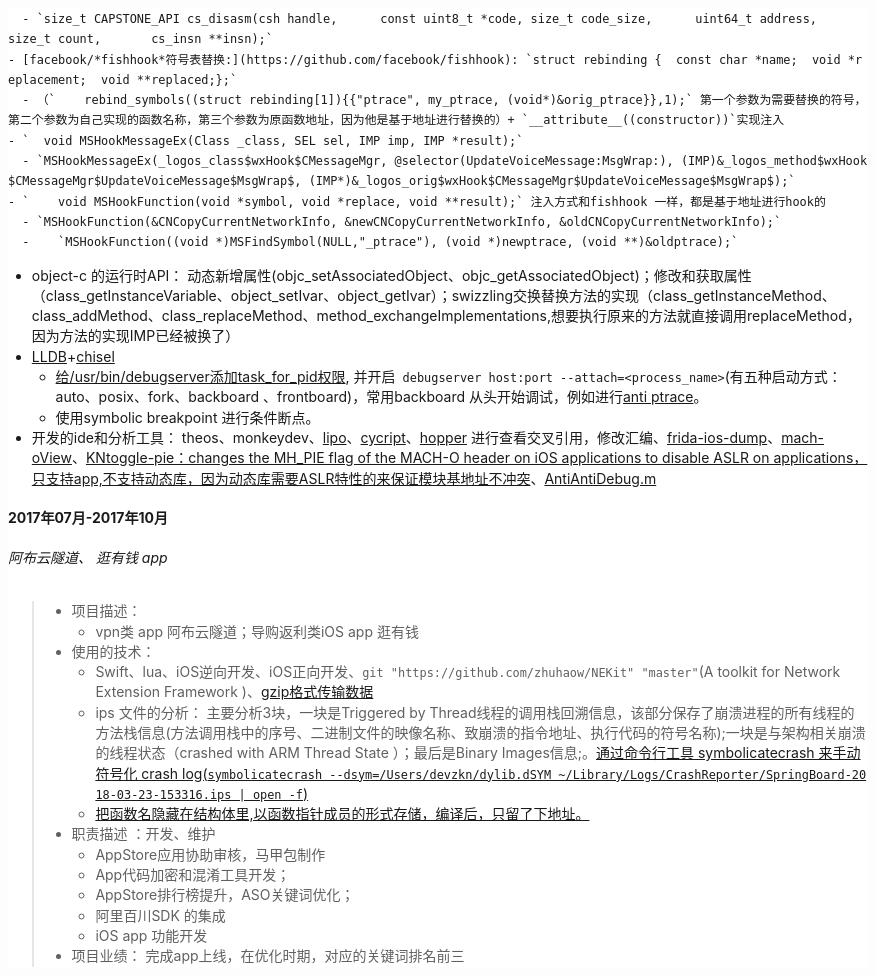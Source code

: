       - `size_t CAPSTONE_API cs_disasm(csh handle,		const uint8_t *code, size_t code_size,		uint64_t address,		size_t count,		cs_insn **insn);`
    - [facebook/*fishhook*符号表替换:](https://github.com/facebook/fishhook): `struct rebinding {  const char *name;  void *replacement;  void **replaced;};`
      - （`    rebind_symbols((struct rebinding[1]){{"ptrace", my_ptrace, (void*)&orig_ptrace}},1);` 第一个参数为需要替换的符号，第二个参数为自己实现的函数名称，第三个参数为原函数地址，因为他是基于地址进行替换的）+ `__attribute__((constructor))`实现注入
    - `  void MSHookMessageEx(Class _class, SEL sel, IMP imp, IMP *result);`
      - `MSHookMessageEx(_logos_class$wxHook$CMessageMgr, @selector(UpdateVoiceMessage:MsgWrap:), (IMP)&_logos_method$wxHook$CMessageMgr$UpdateVoiceMessage$MsgWrap$, (IMP*)&_logos_orig$wxHook$CMessageMgr$UpdateVoiceMessage$MsgWrap$);`
    - `    void MSHookFunction(void *symbol, void *replace, void **result);` 注入方式和fishhook 一样，都是基于地址进行hook的
      - `MSHookFunction(&CNCopyCurrentNetworkInfo, &newCNCopyCurrentNetworkInfo, &oldCNCopyCurrentNetworkInfo);`
      - ​	`MSHookFunction((void *)MSFindSymbol(NULL,"_ptrace"), (void *)newptrace, (void **)&oldptrace);`
  - object-c 的运行时API： 动态新增属性(objc_setAssociatedObject、objc_getAssociatedObject)；修改和获取属性（class_getInstanceVariable、object_setIvar、object_getIvar）；swizzling交换替换方法的实现（class_getInstanceMethod、class_addMethod、class_replaceMethod、method_exchangeImplementations,想要执行原来的方法就直接调用replaceMethod，因为方法的实现IMP已经被换了）
  - [LLDB](https://github.com/zhangkn/LLDB)+[chisel](https://github.com/zhangkn/chisel)
    - [给/usr/bin/debugserver添加task_for_pid权限](https://blog.csdn.net/z929118967/article/details/78262460), 并开启` debugserver host:port --attach=<process_name>`(有五种启动方式：auto、posix、fork、backboard 、frontboard)，常用backboard 从头开始调试，例如进行[anti ptrace](https://kunnan.github.io/2018/08/17/Dynamic_protection/#ptrace)。
    - 使用symbolic breakpoint 进行条件断点。
  - 开发的ide和分析工具： theos、monkeydev、[lipo](https://kunnan.github.io/2018/07/01/dumpdecrypted/#vi-%E6%9E%B6%E6%9E%84%E4%B8%8D%E5%8C%B9%E9%85%8D%E7%9A%84%E6%97%B6%E5%80%99%E6%8A%A5mach-o-but-wrong-architecture)、[cycript](https://kunnan.github.io/2018/04/20/CycriptTricks/)、[hopper](https://kunnan.github.io/2018/07/02/Hopper/#修改汇编) 进行查看交叉引用，修改汇编、[frida-ios-dump](https://github.com/zhangkn/frida-ios-dump)、[mach-oView](https://kunnan.github.io/2018/05/29/Mach-O_introduce/#mach-o)、[KNtoggle-pie：changes the MH_PIE flag of the MACH-O header on iOS applications to disable ASLR on applications，只支持app,不支持动态库，因为动态库需要ASLR特性的来保证模块基地址不冲突](https://github.com/zhangkn/KNtoggle-pie)、[AntiAntiDebug.m](https://github.com/AloneMonkey/MonkeyDev-Xcode-Templates/blob/master/MonkeyAppLibrary.xctemplate/AntiAntiDebug/AntiAntiDebug)

#### 2017年07月-2017年10月 

###### 阿布云隧道、 逛有钱 app

> - 项目描述：
>   - vpn类 app 阿布云隧道；导购返利类iOS app 逛有钱
> - 使用的技术：
>   - Swift、lua、iOS逆向开发、iOS正向开发、`git "https://github.com/zhuhaow/NEKit" "master"`(A toolkit for Network Extension Framework )、[gzip格式传输数据](https://github.com/zhangkn/MIFI-APP-IOS/blob/master/Roaming/General/Utils/DDGzip.h)
>   - ips 文件的分析： 主要分析3块，一块是Triggered by Thread线程的调用栈回溯信息，该部分保存了崩溃进程的所有线程的方法栈信息(方法调用栈中的序号、二进制文件的映像名称、致崩溃的指令地址、执行代码的符号名称);一块是与架构相关崩溃的线程状态（crashed with ARM Thread State ）；最后是Binary Images信息;。[通过命令行工具 symbolicatecrash 来手动符号化 crash log(`symbolicatecrash --dsym=/Users/devzkn/dylib.dSYM ~/Library/Logs/CrashReporter/SpringBoard-2018-03-23-153316.ips | open -f`)](https://zhangkn.github.io/2018/03/symbolicatecrash/)
>   - [把函数名隐藏在结构体里,以函数指针成员的形式存储，编译后，只留了下地址。](https://blog.csdn.net/z929118967/article/details/83746545)
> - 职责描述 ：开发、维护
>   - AppStore应用协助审核，马甲包制作
>   - App代码加密和混淆工具开发；
>   - AppStore排行榜提升，ASO关键词优化；
>   - 阿里百川SDK 的集成
>   - iOS app  功能开发
> - 项目业绩： 完成app上线，在优化时期，对应的关键词排名前三
